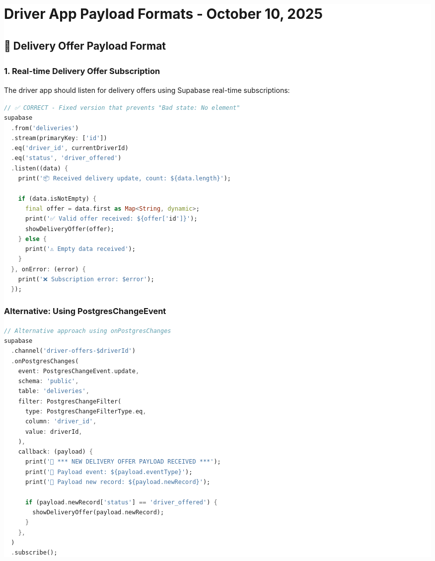 # Driver App Payload Formats - October 10, 2025

## 🚗 **Delivery Offer Payload Format**

### **1. Real-time Delivery Offer Subscription**

The driver app should listen for delivery offers using Supabase real-time subscriptions:

```dart
// ✅ CORRECT - Fixed version that prevents "Bad state: No element"
supabase
  .from('deliveries')
  .stream(primaryKey: ['id'])
  .eq('driver_id', currentDriverId)
  .eq('status', 'driver_offered')
  .listen((data) {
    print('📦 Received delivery update, count: ${data.length}');
    
    if (data.isNotEmpty) {
      final offer = data.first as Map<String, dynamic>;
      print('✅ Valid offer received: ${offer['id']}');
      showDeliveryOffer(offer);
    } else {
      print('⚠️ Empty data received');
    }
  }, onError: (error) {
    print('❌ Subscription error: $error');
  });
```

### **Alternative: Using PostgresChangeEvent**

```dart
// Alternative approach using onPostgresChanges
supabase
  .channel('driver-offers-$driverId')
  .onPostgresChanges(
    event: PostgresChangeEvent.update,
    schema: 'public',
    table: 'deliveries',
    filter: PostgresChangeFilter(
      type: PostgresChangeFilterType.eq,
      column: 'driver_id',
      value: driverId,
    ),
    callback: (payload) {
      print('🚨 *** NEW DELIVERY OFFER PAYLOAD RECEIVED ***');
      print('🚨 Payload event: ${payload.eventType}');
      print('🚨 Payload new record: ${payload.newRecord}');
      
      if (payload.newRecord['status'] == 'driver_offered') {
        showDeliveryOffer(payload.newRecord);
      }
    },
  )
  .subscribe();
```
